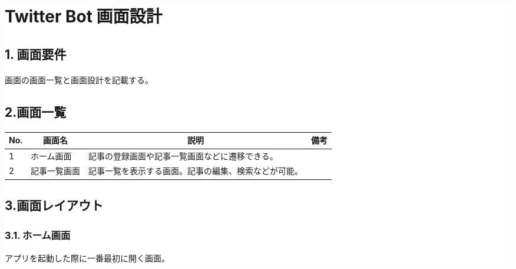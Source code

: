 # Twitter Bot 画面設計

## 1. 画面要件

画面の画面一覧と画面設計を記載する。

## 2.画面一覧

| No. | 画面名 | 説明 | 備考 |
| - | - | - | - |
| 1 | ホーム画面 | 記事の登録画面や記事一覧画面などに遷移できる。 |  |
| 2 | 記事一覧画面 | 記事一覧を表示する画面。記事の編集、検索などが可能。 |  |

## 3.画面レイアウト

### 3.1. ホーム画面

アプリを起動した際に一番最初に開く画面。
